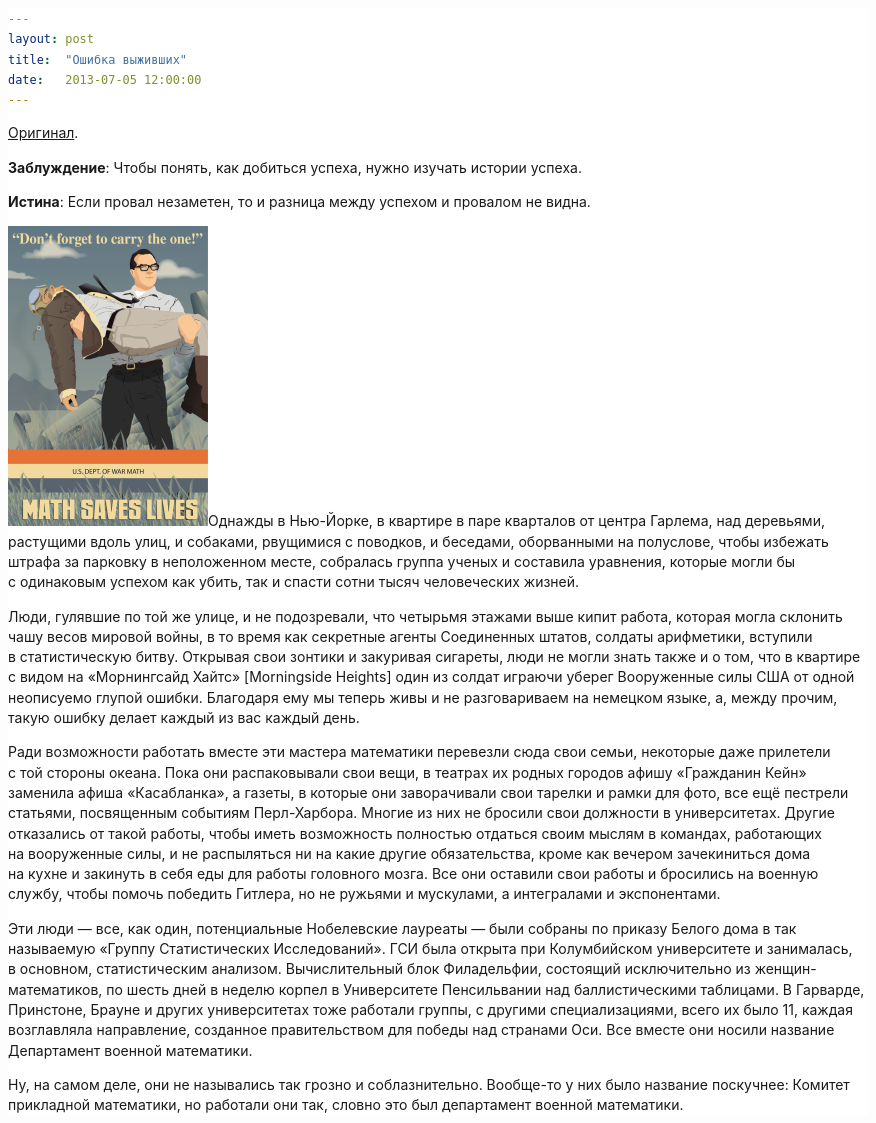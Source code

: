 ```yaml
---
layout: post
title:  "Ошибка выживших"
date:   2013-07-05 12:00:00
---
```

<p><a href="http://youarenotsosmart.com/2013/05/23/survivorship-bias/">Оригинал</a>.</p>
<p><strong>Заблуждение</strong>: Чтобы понять, как добиться успеха, нужно изучать истории успеха.</p>
<p><strong>Истина</strong>: Если провал незаметен, то и разница между успехом и провалом не видна.</p>
<p><a href="/img/survivorship-bias/carry-the-one-poster-small.jpg"><img height="300" width="200" src="/img/survivorship-bias/carry-the-one-poster-small.jpg" alt="Carry The One POSTER" class="alignleft size-medium wp-image-836" /></a>Однажды в Нью-Йорке, в квартире в паре кварталов от центра Гарлема, над деревьями, растущими вдоль улиц, и собаками, рвущимися с поводков, и беседами, оборванными на полуслове, чтобы избежать штрафа за парковку в неположенном месте, собралась группа ученых и составила уравнения, которые могли бы с одинаковым успехом как убить, так и спасти сотни тысяч человеческих жизней.</p>
<p>Люди, гулявшие по той же улице, и не подозревали, что четырьмя этажами выше кипит работа, которая могла склонить чашу весов мировой войны, в то время как секретные агенты Соединенных штатов, солдаты арифметики, вступили в статистическую битву. Открывая свои зонтики и закуривая сигареты, люди не могли знать также и о том, что в квартире с видом на «Морнингсайд Хайтс» [Morningside Heights] один из солдат играючи уберег Вооруженные силы США от одной неописуемо глупой ошибки. Благодаря ему мы теперь живы и не разговариваем на немецком языке, а, между прочим, такую ошибку делает каждый из вас каждый день.</p>
<p><span id="more-835"></span>Ради возможности работать вместе эти мастера математики перевезли сюда свои семьи, некоторые даже прилетели с той стороны океана. Пока они распаковывали свои вещи, в театрах их родных городов афишу «Гражданин Кейн» заменила афиша «Касабланка», а газеты, в которые они заворачивали свои тарелки и рамки для фото, все ещё пестрели статьями, посвященным событиям Перл-Харбора. Многие из них не бросили свои должности в университетах. Другие отказались от такой работы, чтобы иметь возможность полностью отдаться своим мыслям в командах, работающих на вооруженные силы, и не распыляться ни на какие другие обязательства, кроме как вечером зачекиниться дома на кухне и закинуть в себя еды для работы головного мозга. Все они оставили свои работы и бросились на военную службу, чтобы помочь победить Гитлера, но не ружьями и мускулами, а интегралами и экспонентами.</p>
<p>Эти люди — все, как один, потенциальные Нобелевские лауреаты — были собраны по приказу Белого дома в так называемую «Группу Статистических Исследований». ГСИ была открыта при Колумбийском университете и занималась, в основном, статистическим анализом. Вычислительный блок Филадельфии, состоящий исключительно из женщин-математиков, по шесть дней в неделю корпел в Университете Пенсильвании над баллистическими таблицами. В Гарварде, Принстоне, Брауне и других университетах тоже работали группы, с другими специализациями, всего их было 11, каждая возглавляла направление, созданное правительством для победы над странами Оси. Все вместе они носили название Департамент военной математики.</p>
<p>Ну, на самом деле, они не назывались так грозно и соблазнительно. Вообще-то у них было название поскучнее: Комитет прикладной математики, но работали они так, словно это был департамент военной математики.</p>